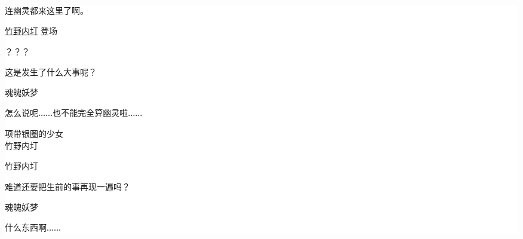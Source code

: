 <td style="width: 44%" lang="ja">
</td>
<td style="width: 44%">
<p>连幽灵都来这里了啊。
</p>
</td></tr>
<tr>
<td>
</td>
<th colspan="2">
<p><a href="./竹野内圢.md" title="竹野内圢">竹野内圢</a> 登场
</p>
</th></tr>
<tr>
<th style="width: 12%">
<p>？？？
</p>
</th>
<td style="width: 44%" lang="ja">
</td>
<td style="width: 44%">
<p>这是发生了什么大事呢？
</p>
</td></tr>
<tr>
<th style="width: 12%">
<p>魂魄妖梦
</p>
</th>
<td style="width: 44%" lang="ja">
</td>
<td style="width: 44%">
<p>怎么说呢……也不能完全算幽灵啦……
</p>
</td></tr>
<tr>
<td style="width: 12%">
</td>
<th style="width: 44%" lang="ja">
</th>
<th style="width: 44%">
<p>项带银圈的少女<br>竹野内圢
</p>
</th></tr>
<tr>
<th style="width: 12%">
<p>竹野内圢
</p>
</th>
<td style="width: 44%" lang="ja">
</td>
<td style="width: 44%">
<p>难道还要把生前的事再现一遍吗？
</p>
</td></tr>
<tr>
<th style="width: 12%">
<p>魂魄妖梦
</p>
</th>
<td style="width: 44%" lang="ja">
</td>
<td style="width: 44%">
<p>什么东西啊……